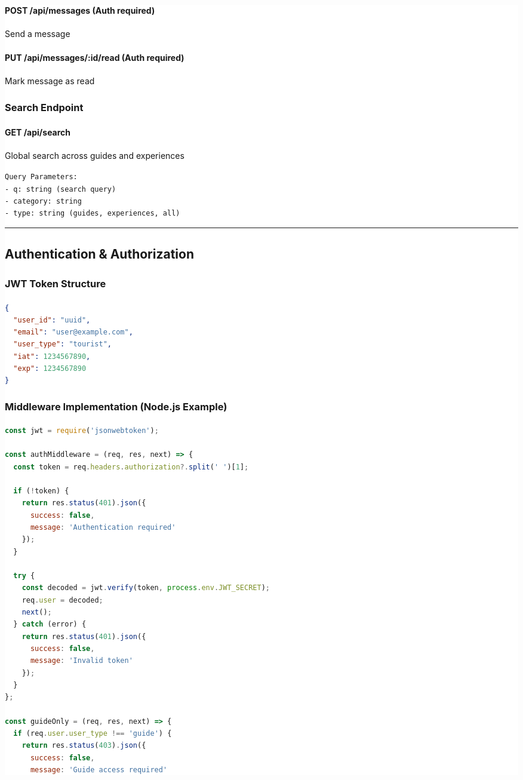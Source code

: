 #### POST /api/messages (Auth required)
Send a message

#### PUT /api/messages/:id/read (Auth required)
Mark message as read

### Search Endpoint

#### GET /api/search
Global search across guides and experiences
```
Query Parameters:
- q: string (search query)
- category: string
- type: string (guides, experiences, all)
```

---

## Authentication & Authorization

### JWT Token Structure
```json
{
  "user_id": "uuid",
  "email": "user@example.com",
  "user_type": "tourist",
  "iat": 1234567890,
  "exp": 1234567890
}
```

### Middleware Implementation (Node.js Example)
```javascript
const jwt = require('jsonwebtoken');

const authMiddleware = (req, res, next) => {
  const token = req.headers.authorization?.split(' ')[1];
  
  if (!token) {
    return res.status(401).json({ 
      success: false, 
      message: 'Authentication required' 
    });
  }
  
  try {
    const decoded = jwt.verify(token, process.env.JWT_SECRET);
    req.user = decoded;
    next();
  } catch (error) {
    return res.status(401).json({ 
      success: false, 
      message: 'Invalid token' 
    });
  }
};

const guideOnly = (req, res, next) => {
  if (req.user.user_type !== 'guide') {
    return res.status(403).json({ 
      success: false, 
      message: 'Guide access required' 
```